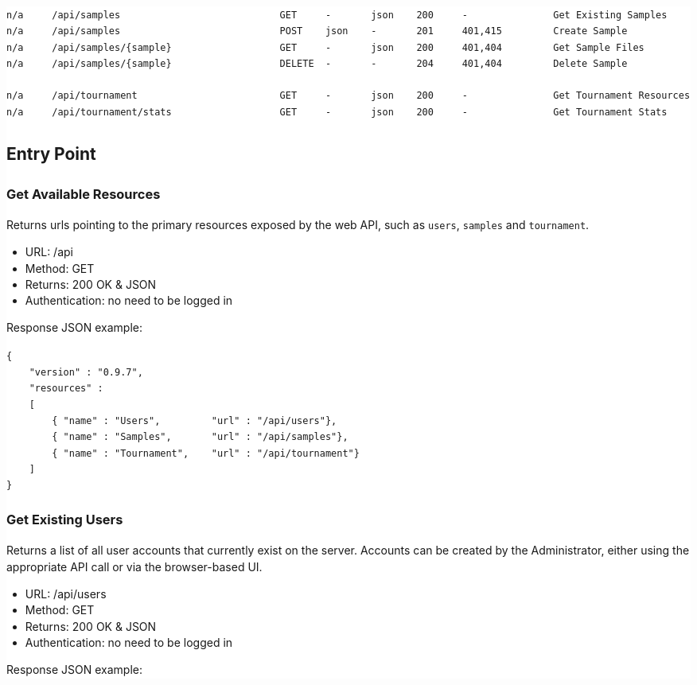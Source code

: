     n/a     /api/samples                            GET     -       json    200     -               Get Existing Samples
    n/a     /api/samples                            POST    json    -       201     401,415         Create Sample
    n/a     /api/samples/{sample}                   GET     -       json    200     401,404         Get Sample Files
    n/a     /api/samples/{sample}                   DELETE  -       -       204     401,404         Delete Sample

    n/a     /api/tournament                         GET     -       json    200     -               Get Tournament Resources
    n/a     /api/tournament/stats                   GET     -       json    200     -               Get Tournament Stats







## Entry Point

### Get Available Resources

Returns urls pointing to the primary resources exposed by the web API, such as `users`,
`samples` and `tournament`.

* URL:              /api
* Method:           GET
* Returns:          200 OK & JSON
* Authentication:   no need to be logged in

Response JSON example:

    {
        "version" : "0.9.7",
        "resources" :
        [
            { "name" : "Users",         "url" : "/api/users"},
            { "name" : "Samples",       "url" : "/api/samples"},
            { "name" : "Tournament",    "url" : "/api/tournament"}
        ]
    }


### Get Existing Users

Returns a list of all user accounts that currently exist on the server. Accounts can be created
by the Administrator, either using the appropriate API call or via the browser-based UI.

* URL:              /api/users
* Method:           GET
* Returns:          200 OK & JSON
* Authentication:   no need to be logged in

Response JSON example:
